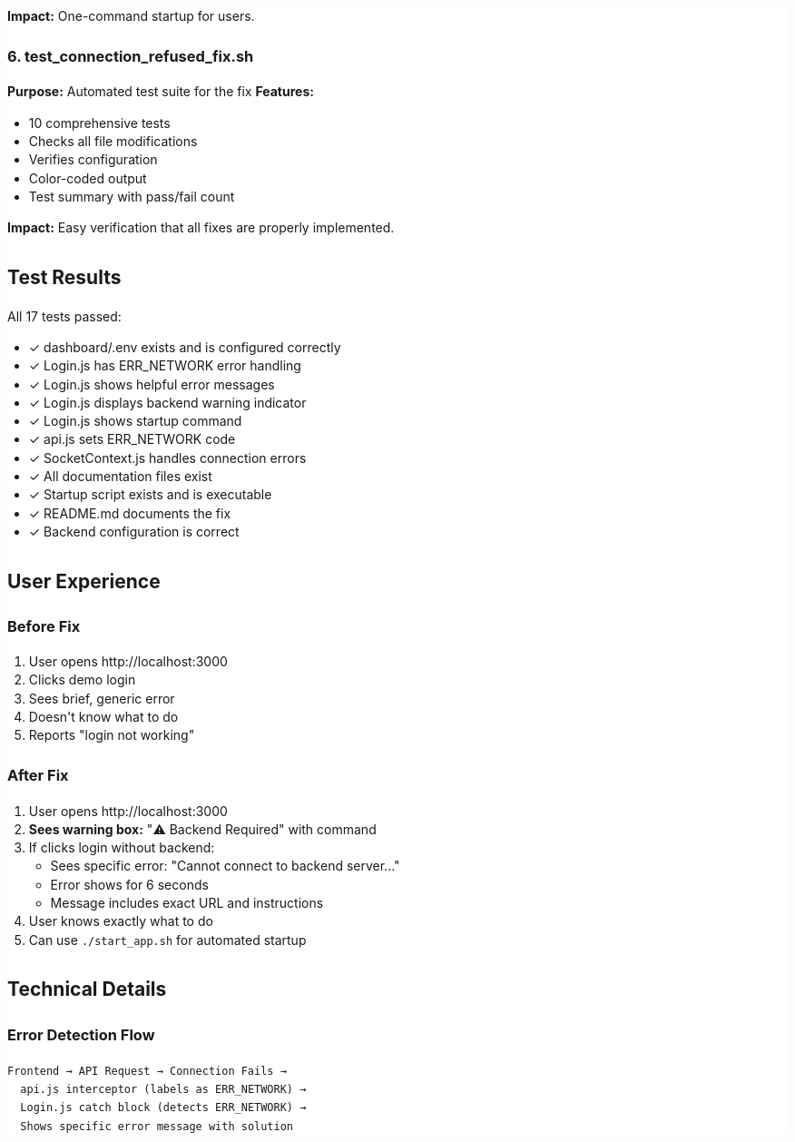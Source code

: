 **Impact:** One-command startup for users.

### 6. test_connection_refused_fix.sh
**Purpose:** Automated test suite for the fix
**Features:**
- 10 comprehensive tests
- Checks all file modifications
- Verifies configuration
- Color-coded output
- Test summary with pass/fail count

**Impact:** Easy verification that all fixes are properly implemented.

## Test Results

All 17 tests passed:
- ✓ dashboard/.env exists and is configured correctly
- ✓ Login.js has ERR_NETWORK error handling
- ✓ Login.js shows helpful error messages
- ✓ Login.js displays backend warning indicator
- ✓ Login.js shows startup command
- ✓ api.js sets ERR_NETWORK code
- ✓ SocketContext.js handles connection errors
- ✓ All documentation files exist
- ✓ Startup script exists and is executable
- ✓ README.md documents the fix
- ✓ Backend configuration is correct

## User Experience

### Before Fix
1. User opens http://localhost:3000
2. Clicks demo login
3. Sees brief, generic error
4. Doesn't know what to do
5. Reports "login not working"

### After Fix
1. User opens http://localhost:3000
2. **Sees warning box:** "⚠️ Backend Required" with command
3. If clicks login without backend:
   - Sees specific error: "Cannot connect to backend server..."
   - Error shows for 6 seconds
   - Message includes exact URL and instructions
4. User knows exactly what to do
5. Can use `./start_app.sh` for automated startup

## Technical Details

### Error Detection Flow
```
Frontend → API Request → Connection Fails →
  api.js interceptor (labels as ERR_NETWORK) →
  Login.js catch block (detects ERR_NETWORK) →
  Shows specific error message with solution
```
